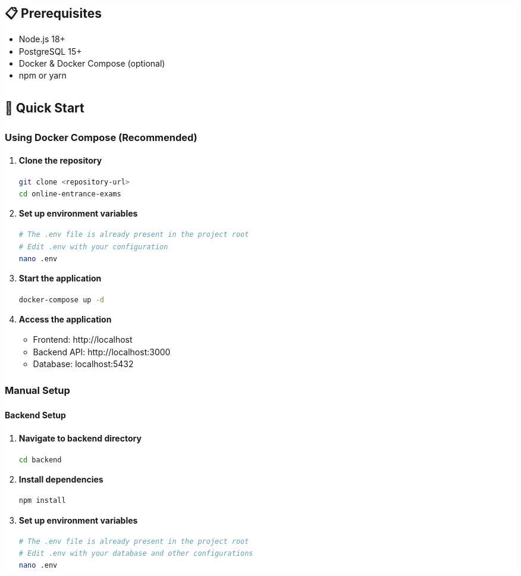 ## 📋 Prerequisites

- Node.js 18+
- PostgreSQL 15+
- Docker & Docker Compose (optional)
- npm or yarn

## 🚀 Quick Start

### Using Docker Compose (Recommended)

1. **Clone the repository**
   ```bash
   git clone <repository-url>
   cd online-entrance-exams
   ```

2. **Set up environment variables**
   ```bash
   # The .env file is already present in the project root
   # Edit .env with your configuration
   nano .env
   ```

3. **Start the application**
   ```bash
   docker-compose up -d
   ```

4. **Access the application**
   - Frontend: http://localhost
   - Backend API: http://localhost:3000
   - Database: localhost:5432

### Manual Setup

#### Backend Setup

1. **Navigate to backend directory**
   ```bash
   cd backend
   ```

2. **Install dependencies**
   ```bash
   npm install
   ```

3. **Set up environment variables**
   ```bash
   # The .env file is already present in the project root
   # Edit .env with your database and other configurations
   nano .env
   ```
